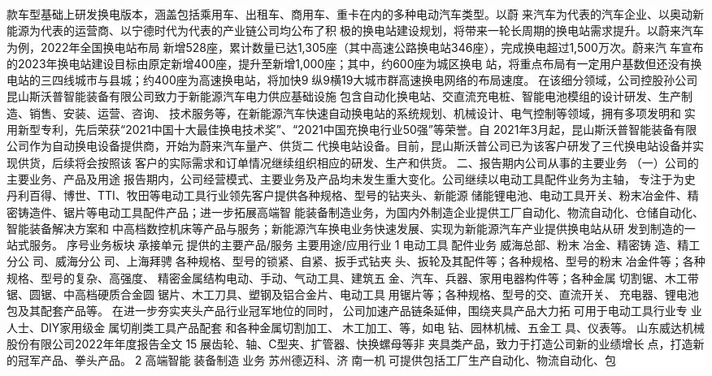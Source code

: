 款车型基础上研发换电版本，涵盖包括乘用车、出租车、商用车、重卡在内的多种电动汽车类型。以蔚
来汽车为代表的汽车企业、以奥动新能源为代表的运营商、以宁德时代为代表的产业链公司均公布了积
极的换电站建设规划，将带来一轮长周期的换电站需求提升。以蔚来汽车为例，2022年全国换电站布局
新增528座，累计数量已达1,305座（其中高速公路换电站346座），完成换电超过1,500万次。蔚来汽
车宣布的2023年换电站建设目标由原定新增400座，提升至新增1,000座；其中，约600座为城区换电
站，将重点布局有一定用户基数但还没有换电站的三四线城市与县城；约400座为高速换电站，将加快9
纵9横19大城市群高速换电网络的布局速度。
在该细分领域，公司控股孙公司昆山斯沃普智能装备有限公司致力于新能源汽车电力供应基础设施
包含自动化换电站、交直流充电桩、智能电池模组的设计研发、生产制造、销售、安装、运营、咨询、
技术服务等，在新能源汽车快速自动换电站的系统规划、机械设计、电气控制等领域，拥有多项发明和
实用新型专利，先后荣获“2021中国十大最佳换电技术奖”、“2021中国充换电行业50强”等荣誉。自
2021年3月起，昆山斯沃普智能装备有限公司作为自动换电设备提供商，开始为蔚来汽车量产、供货二
代换电站设备。目前，昆山斯沃普公司已为该客户研发了三代换电站设备并实现供货，后续将会按照该
客户的实际需求和订单情况继续组织相应的研发、生产和供货。
二、报告期内公司从事的主要业务
（一）公司的主要业务、产品及用途
报告期内，公司经营模式、主要业务及产品均未发生重大变化。公司继续以电动工具配件业务为主轴，
专注于为史丹利百得、博世、TTI、牧田等电动工具行业领先客户提供各种规格、型号的钻夹头、新能源
储能锂电池、电动工具开关、粉末冶金件、精密铸造件、锯片等电动工具配件产品；进一步拓展高端智
能装备制造业务，为国内外制造企业提供工厂自动化、物流自动化、仓储自动化、智能装备解决方案和
中高档数控机床等产品与服务；新能源汽车换电业务快速发展、实现为新能源汽车产业提供换电站从研
发到制造的一站式服务。
序号业务板块
承接单元
提供的主要产品/服务
主要用途/应用行业
1
电动工具
配件业务
威海总部、粉末
冶金、精密铸
造、精工分公
司、威海分公
司、上海拜骋
各种规格、型号的锁紧、自紧、扳手式钻夹
头、扳轮及其配件等；各种规格、型号的粉末
冶金件等；各种规格、型号的复杂、高强度、
精密金属结构电动、手动、气动工具、建筑五
金、汽车、兵器、家用电器构件等；各种金属
切割锯、木工带锯、圆锯、中高档硬质合金圆
锯片、木工刀具、塑钢及铝合金片、电动工具
用锯片等；各种规格、型号的交、直流开关、
充电器、锂电池包及其配套产品等。
在进一步夯实夹头产品行业冠军地位的同时，
公司加速产品链条延伸，围绕夹具产品大力拓
可用于电动工具行业专
业人士、DIY家用级金
属切削类工具产品配套
和各种金属切割加工、
木工加工、等，如电
钻、园林机械、五金工
具、仪表等。
山东威达机械股份有限公司2022年年度报告全文
15
展齿轮、轴、C型夹、扩管器、快换螺母等非
夹具类产品，致力于打造公司新的业绩增长
点，打造新的冠军产品、拳头产品。
2
高端智能
装备制造
业务
苏州德迈科、济
南一机
可提供包括工厂生产自动化、物流自动化、包